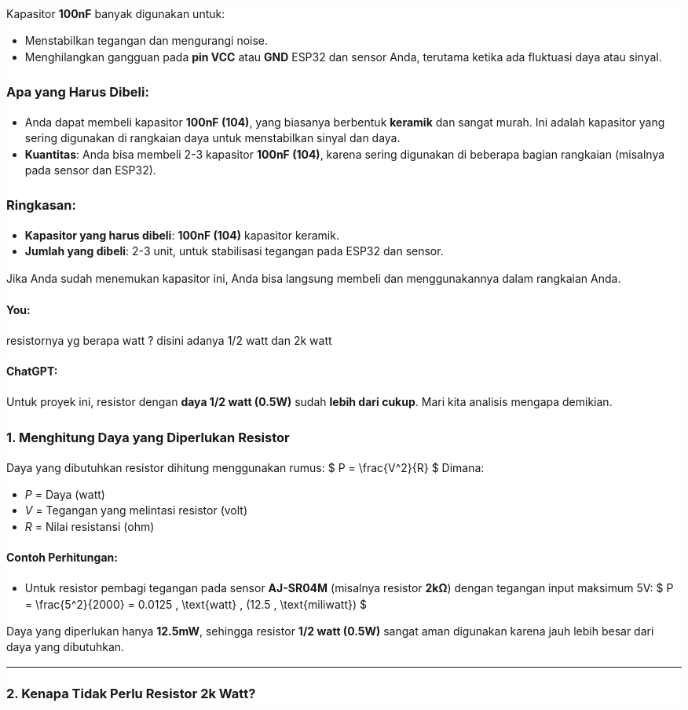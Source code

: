 Kapasitor **100nF** banyak digunakan untuk:

- Menstabilkan tegangan dan mengurangi noise.
- Menghilangkan gangguan pada **pin VCC** atau **GND** ESP32 dan sensor Anda, terutama ketika ada fluktuasi daya atau sinyal.

### Apa yang Harus Dibeli:

- Anda dapat membeli kapasitor **100nF (104)**, yang biasanya berbentuk **keramik** dan sangat murah. Ini adalah kapasitor yang sering digunakan di rangkaian daya untuk menstabilkan sinyal dan daya.
- **Kuantitas**: Anda bisa membeli 2-3 kapasitor **100nF (104)**, karena sering digunakan di beberapa bagian rangkaian (misalnya pada sensor dan ESP32).

### Ringkasan:

- **Kapasitor yang harus dibeli**: **100nF (104)** kapasitor keramik.
- **Jumlah yang dibeli**: 2-3 unit, untuk stabilisasi tegangan pada ESP32 dan sensor.

Jika Anda sudah menemukan kapasitor ini, Anda bisa langsung membeli dan menggunakannya dalam rangkaian Anda.


#### You:
resistornya yg berapa watt ? disini adanya 1/2 watt dan 2k watt


#### ChatGPT:
Untuk proyek ini, resistor dengan **daya 1/2 watt (0.5W)** sudah **lebih dari cukup**. Mari kita analisis mengapa demikian.

### 1. **Menghitung Daya yang Diperlukan Resistor**

Daya yang dibutuhkan resistor dihitung menggunakan rumus:
$
P = \frac{V^2}{R}
$
Dimana:
- $P$ = Daya (watt)
- $V$ = Tegangan yang melintasi resistor (volt)
- $R$ = Nilai resistansi (ohm)

#### Contoh Perhitungan:
- Untuk resistor pembagi tegangan pada sensor **AJ-SR04M** (misalnya resistor **2kΩ**) dengan tegangan input maksimum 5V:
$
P = \frac{5^2}{2000} = 0.0125 \, \text{watt} \, (12.5 \, \text{miliwatt})
$

Daya yang diperlukan hanya **12.5mW**, sehingga resistor **1/2 watt (0.5W)** sangat aman digunakan karena jauh lebih besar dari daya yang dibutuhkan.

---

### 2. **Kenapa Tidak Perlu Resistor 2k Watt?**

